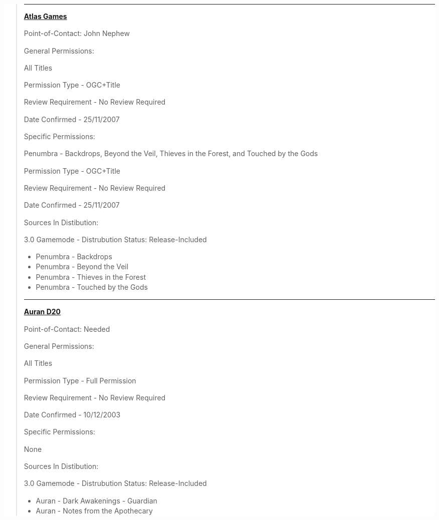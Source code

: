 > ------------------------------------------------------------------------
>
> **<span id="AtlasGames">[Atlas
> Games](http://www.atlas-games.com)</span>**
>
> Point-of-Contact: John Nephew
>
> General Permissions:
>
> All Titles
>
> Permission Type - OGC+Title
>
> Review Requirement - No Review Required
>
> Date Confirmed - 25/11/2007
>
> Specific Permissions:
>
> Penumbra - Backdrops, Beyond the Veil, Thieves in the Forest, and
> Touched by the Gods
>
> Permission Type - OGC+Title
>
> Review Requirement - No Review Required
>
> Date Confirmed - 25/11/2007
>
> Sources In Distibution:
>
> 3.0 Gamemode - Distrubution Status: Release-Included
>
> -   Penumbra - Backdrops
> -   Penumbra - Beyond the Veil
> -   Penumbra - Thieves in the Forest
> -   Penumbra - Touched by the Gods
>
> ------------------------------------------------------------------------
>
> **<span id="Aurand20">[Auran D20](http://www.auran.com/d20)</span>**
>
> Point-of-Contact: Needed
>
> General Permissions:
>
> All Titles
>
> Permission Type - Full Permission
>
> Review Requirement - No Review Required
>
> Date Confirmed - 10/12/2003
>
> Specific Permissions:
>
> None
>
> Sources In Distibution:
>
> 3.0 Gamemode - Distrubution Status: Release-Included
>
> -   Auran - Dark Awakenings - Guardian
> -   Auran - Notes from the Apothecary
>